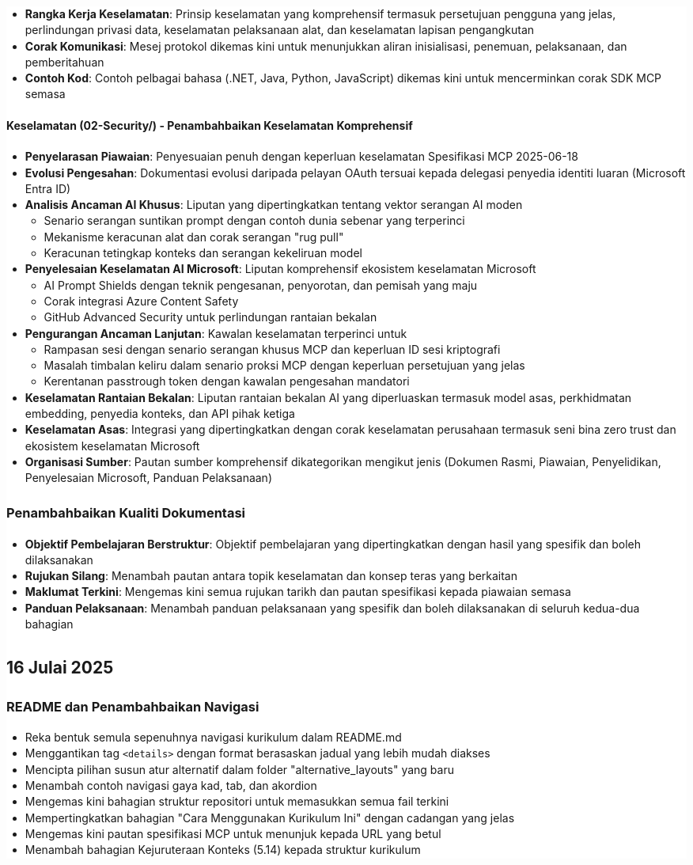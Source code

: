 - **Rangka Kerja Keselamatan**: Prinsip keselamatan yang komprehensif termasuk persetujuan pengguna yang jelas, perlindungan privasi data, keselamatan pelaksanaan alat, dan keselamatan lapisan pengangkutan
- **Corak Komunikasi**: Mesej protokol dikemas kini untuk menunjukkan aliran inisialisasi, penemuan, pelaksanaan, dan pemberitahuan
- **Contoh Kod**: Contoh pelbagai bahasa (.NET, Java, Python, JavaScript) dikemas kini untuk mencerminkan corak SDK MCP semasa

#### Keselamatan (02-Security/) - Penambahbaikan Keselamatan Komprehensif  
- **Penyelarasan Piawaian**: Penyesuaian penuh dengan keperluan keselamatan Spesifikasi MCP 2025-06-18
- **Evolusi Pengesahan**: Dokumentasi evolusi daripada pelayan OAuth tersuai kepada delegasi penyedia identiti luaran (Microsoft Entra ID)
- **Analisis Ancaman AI Khusus**: Liputan yang dipertingkatkan tentang vektor serangan AI moden
  - Senario serangan suntikan prompt dengan contoh dunia sebenar yang terperinci
  - Mekanisme keracunan alat dan corak serangan "rug pull"
  - Keracunan tetingkap konteks dan serangan kekeliruan model
- **Penyelesaian Keselamatan AI Microsoft**: Liputan komprehensif ekosistem keselamatan Microsoft
  - AI Prompt Shields dengan teknik pengesanan, penyorotan, dan pemisah yang maju
  - Corak integrasi Azure Content Safety
  - GitHub Advanced Security untuk perlindungan rantaian bekalan
- **Pengurangan Ancaman Lanjutan**: Kawalan keselamatan terperinci untuk
  - Rampasan sesi dengan senario serangan khusus MCP dan keperluan ID sesi kriptografi
  - Masalah timbalan keliru dalam senario proksi MCP dengan keperluan persetujuan yang jelas
  - Kerentanan passtrough token dengan kawalan pengesahan mandatori
- **Keselamatan Rantaian Bekalan**: Liputan rantaian bekalan AI yang diperluaskan termasuk model asas, perkhidmatan embedding, penyedia konteks, dan API pihak ketiga
- **Keselamatan Asas**: Integrasi yang dipertingkatkan dengan corak keselamatan perusahaan termasuk seni bina zero trust dan ekosistem keselamatan Microsoft
- **Organisasi Sumber**: Pautan sumber komprehensif dikategorikan mengikut jenis (Dokumen Rasmi, Piawaian, Penyelidikan, Penyelesaian Microsoft, Panduan Pelaksanaan)

### Penambahbaikan Kualiti Dokumentasi
- **Objektif Pembelajaran Berstruktur**: Objektif pembelajaran yang dipertingkatkan dengan hasil yang spesifik dan boleh dilaksanakan
- **Rujukan Silang**: Menambah pautan antara topik keselamatan dan konsep teras yang berkaitan
- **Maklumat Terkini**: Mengemas kini semua rujukan tarikh dan pautan spesifikasi kepada piawaian semasa
- **Panduan Pelaksanaan**: Menambah panduan pelaksanaan yang spesifik dan boleh dilaksanakan di seluruh kedua-dua bahagian

## 16 Julai 2025

### README dan Penambahbaikan Navigasi
- Reka bentuk semula sepenuhnya navigasi kurikulum dalam README.md
- Menggantikan tag `<details>` dengan format berasaskan jadual yang lebih mudah diakses
- Mencipta pilihan susun atur alternatif dalam folder "alternative_layouts" yang baru
- Menambah contoh navigasi gaya kad, tab, dan akordion
- Mengemas kini bahagian struktur repositori untuk memasukkan semua fail terkini
- Mempertingkatkan bahagian "Cara Menggunakan Kurikulum Ini" dengan cadangan yang jelas
- Mengemas kini pautan spesifikasi MCP untuk menunjuk kepada URL yang betul
- Menambah bahagian Kejuruteraan Konteks (5.14) kepada struktur kurikulum
